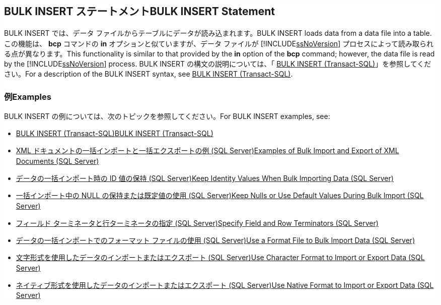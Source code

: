 ## <a name="bulk-insert-statement"></a><span data-ttu-id="ffbe8-107">BULK INSERT ステートメント</span><span class="sxs-lookup"><span data-stu-id="ffbe8-107">BULK INSERT Statement</span></span>  
 <span data-ttu-id="ffbe8-108">BULK INSERT では、データ ファイルからテーブルにデータが読み込まれます。</span><span class="sxs-lookup"><span data-stu-id="ffbe8-108">BULK INSERT loads data from a data file into a table.</span></span> <span data-ttu-id="ffbe8-109">この機能は、 **bcp** コマンドの **in** オプションと似ていますが、データ ファイルが [!INCLUDE[ssNoVersion](../../includes/ssnoversion-md.md)] プロセスによって読み取られる点が異なります。</span><span class="sxs-lookup"><span data-stu-id="ffbe8-109">This functionality is similar to that provided by the **in** option of the **bcp** command; however, the data file is read by the [!INCLUDE[ssNoVersion](../../includes/ssnoversion-md.md)] process.</span></span> <span data-ttu-id="ffbe8-110">BULK INSERT の構文の説明については、「 [BULK INSERT &#40;Transact-SQL&#41;](/sql/t-sql/statements/bulk-insert-transact-sql)」を参照してください。</span><span class="sxs-lookup"><span data-stu-id="ffbe8-110">For a description of the BULK INSERT syntax, see [BULK INSERT &#40;Transact-SQL&#41;](/sql/t-sql/statements/bulk-insert-transact-sql).</span></span>  
  
### <a name="examples"></a><span data-ttu-id="ffbe8-111">例</span><span class="sxs-lookup"><span data-stu-id="ffbe8-111">Examples</span></span>  
 <span data-ttu-id="ffbe8-112">BULK INSERT の例については、次のトピックを参照してください。</span><span class="sxs-lookup"><span data-stu-id="ffbe8-112">For BULK INSERT examples, see:</span></span>  
  
-   [<span data-ttu-id="ffbe8-113">BULK INSERT &#40;Transact-SQL&#41;</span><span class="sxs-lookup"><span data-stu-id="ffbe8-113">BULK INSERT &#40;Transact-SQL&#41;</span></span>](/sql/t-sql/statements/bulk-insert-transact-sql)  
  
-   [<span data-ttu-id="ffbe8-114">XML ドキュメントの一括インポートと一括エクスポートの例 &#40;SQL Server&#41;</span><span class="sxs-lookup"><span data-stu-id="ffbe8-114">Examples of Bulk Import and Export of XML Documents &#40;SQL Server&#41;</span></span>](examples-of-bulk-import-and-export-of-xml-documents-sql-server.md)  
  
-   [<span data-ttu-id="ffbe8-115">データの一括インポート時の ID 値の保持 &#40;SQL Server&#41;</span><span class="sxs-lookup"><span data-stu-id="ffbe8-115">Keep Identity Values When Bulk Importing Data &#40;SQL Server&#41;</span></span>](keep-identity-values-when-bulk-importing-data-sql-server.md)  
  
-   [<span data-ttu-id="ffbe8-116">一括インポート中の NULL の保持または既定値の使用 &#40;SQL Server&#41;</span><span class="sxs-lookup"><span data-stu-id="ffbe8-116">Keep Nulls or Use Default Values During Bulk Import &#40;SQL Server&#41;</span></span>](keep-nulls-or-use-default-values-during-bulk-import-sql-server.md)  
  
-   [<span data-ttu-id="ffbe8-117">フィールド ターミネータと行ターミネータの指定 &#40;SQL Server&#41;</span><span class="sxs-lookup"><span data-stu-id="ffbe8-117">Specify Field and Row Terminators &#40;SQL Server&#41;</span></span>](specify-field-and-row-terminators-sql-server.md)  
  
-   [<span data-ttu-id="ffbe8-118">データの一括インポートでのフォーマット ファイルの使用 &#40;SQL Server&#41;</span><span class="sxs-lookup"><span data-stu-id="ffbe8-118">Use a Format File to Bulk Import Data &#40;SQL Server&#41;</span></span>](use-a-format-file-to-bulk-import-data-sql-server.md)  
  
-   [<span data-ttu-id="ffbe8-119">文字形式を使用したデータのインポートまたはエクスポート &#40;SQL Server&#41;</span><span class="sxs-lookup"><span data-stu-id="ffbe8-119">Use Character Format to Import or Export Data &#40;SQL Server&#41;</span></span>](use-character-format-to-import-or-export-data-sql-server.md)  
  
-   [<span data-ttu-id="ffbe8-120">ネイティブ形式を使用したデータのインポートまたはエクスポート &#40;SQL Server&#41;</span><span class="sxs-lookup"><span data-stu-id="ffbe8-120">Use Native Format to Import or Export Data &#40;SQL Server&#41;</span></span>](use-native-format-to-import-or-export-data-sql-server.md)  
  